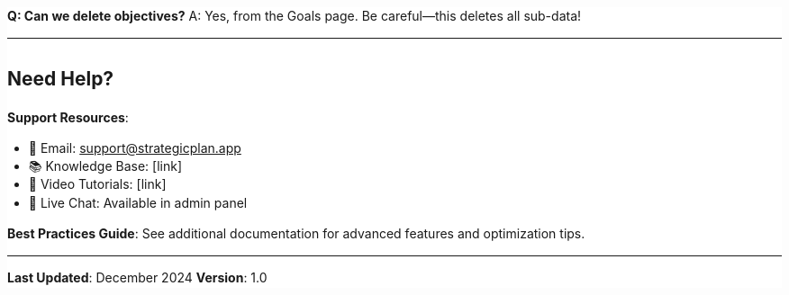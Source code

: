 **Q: Can we delete objectives?**
A: Yes, from the Goals page. Be careful—this deletes all sub-data!

---

## Need Help?

**Support Resources**:
- 📧 Email: support@strategicplan.app
- 📚 Knowledge Base: [link]
- 🎥 Video Tutorials: [link]
- 💬 Live Chat: Available in admin panel

**Best Practices Guide**: See additional documentation for advanced features and optimization tips.

---

**Last Updated**: December 2024
**Version**: 1.0
